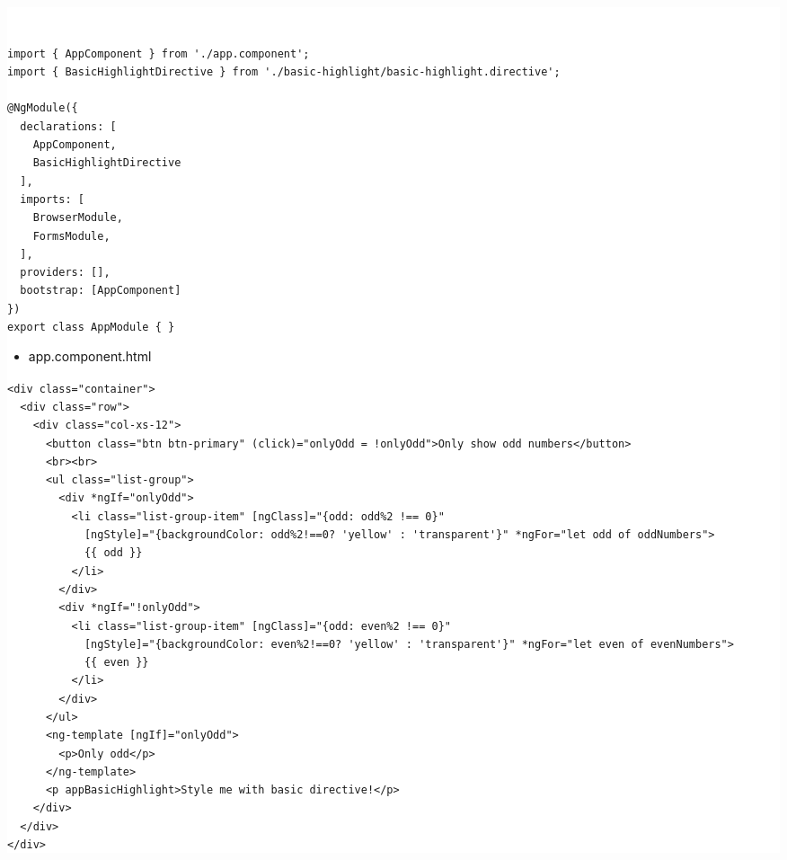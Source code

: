 ```


import { AppComponent } from './app.component';
import { BasicHighlightDirective } from './basic-highlight/basic-highlight.directive';

@NgModule({
  declarations: [
    AppComponent,
    BasicHighlightDirective
  ],
  imports: [
    BrowserModule,
    FormsModule,
  ],
  providers: [],
  bootstrap: [AppComponent]
})
export class AppModule { }
```
- app.component.html
```
<div class="container">
  <div class="row">
    <div class="col-xs-12">
      <button class="btn btn-primary" (click)="onlyOdd = !onlyOdd">Only show odd numbers</button>
      <br><br>
      <ul class="list-group">
        <div *ngIf="onlyOdd">
          <li class="list-group-item" [ngClass]="{odd: odd%2 !== 0}"
            [ngStyle]="{backgroundColor: odd%2!==0? 'yellow' : 'transparent'}" *ngFor="let odd of oddNumbers">
            {{ odd }}
          </li>
        </div>
        <div *ngIf="!onlyOdd">
          <li class="list-group-item" [ngClass]="{odd: even%2 !== 0}"
            [ngStyle]="{backgroundColor: even%2!==0? 'yellow' : 'transparent'}" *ngFor="let even of evenNumbers">
            {{ even }}
          </li>
        </div>
      </ul>
      <ng-template [ngIf]="onlyOdd">
        <p>Only odd</p>
      </ng-template>
      <p appBasicHighlight>Style me with basic directive!</p>
    </div>
  </div>
</div>
```

